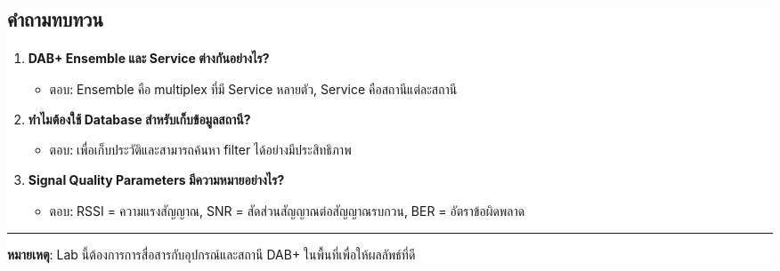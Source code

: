 ## คำถามทบทวน

1. **DAB+ Ensemble และ Service ต่างกันอย่างไร?**
   - ตอบ: Ensemble คือ multiplex ที่มี Service หลายตัว, Service คือสถานีแต่ละสถานี

2. **ทำไมต้องใช้ Database สำหรับเก็บข้อมูลสถานี?**
   - ตอบ: เพื่อเก็บประวัติและสามารถค้นหา filter ได้อย่างมีประสิทธิภาพ

3. **Signal Quality Parameters มีความหมายอย่างไร?**
   - ตอบ: RSSI = ความแรงสัญญาณ, SNR = สัดส่วนสัญญาณต่อสัญญาณรบกวน, BER = อัตราข้อผิดพลาด

---

**หมายเหตุ**: Lab นี้ต้องการการสื่อสารกับอุปกรณ์และสถานี DAB+ ในพื้นที่เพื่อให้ผลลัพธ์ที่ดี